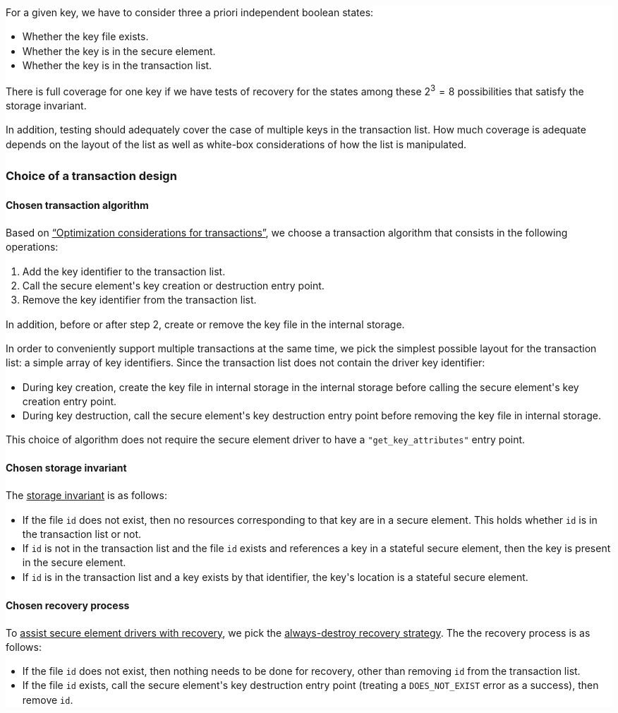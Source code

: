 For a given key, we have to consider three a priori independent boolean states:

* Whether the key file exists.
* Whether the key is in the secure element.
* Whether the key is in the transaction list.

There is full coverage for one key if we have tests of recovery for the states among these $2^3 = 8$ possibilities that satisfy the storage invariant.

In addition, testing should adequately cover the case of multiple keys in the transaction list. How much coverage is adequate depends on the layout of the list as well as white-box considerations of how the list is manipulated.

### Choice of a transaction design

#### Chosen transaction algorithm

Based on [“Optimization considerations for transactions”](#optimization-considerations-for-transactions), we choose a transaction algorithm that consists in the following operations:

1. Add the key identifier to the transaction list.
2. Call the secure element's key creation or destruction entry point.
3. Remove the key identifier from the transaction list.

In addition, before or after step 2, create or remove the key file in the internal storage.

In order to conveniently support multiple transactions at the same time, we pick the simplest possible layout for the transaction list: a simple array of key identifiers. Since the transaction list does not contain the driver key identifier:

* During key creation, create the key file in internal storage in the internal storage before calling the secure element's key creation entry point.
* During key destruction, call the secure element's key destruction entry point before removing the key file in internal storage.

This choice of algorithm does not require the secure element driver to have a `"get_key_attributes"` entry point.

#### Chosen storage invariant

The [storage invariant](#storage-invariant-if-the-transaction-list-contains-application-key-identifiers-only) is as follows:

* If the file `id` does not exist, then no resources corresponding to that key are in a secure element. This holds whether `id` is in the transaction list or not.
* If `id` is not in the transaction list and the file `id` exists and references a key in a stateful secure element, then the key is present in the secure element.
* If `id` is in the transaction list and a key exists by that identifier, the key's location is a stateful secure element.

#### Chosen recovery process

To [assist secure element drivers with recovery](#assisting-secure-element-drivers-with-recovery), we pick the [always-destroy recovery strategy](#exploring-the-always-destroy-strategy). The the recovery process is as follows:

* If the file `id` does not exist, then nothing needs to be done for recovery, other than removing `id` from the transaction list.
* If the file `id` exists, call the secure element's key destruction entry point (treating a `DOES_NOT_EXIST` error as a success), then remove `id`.
